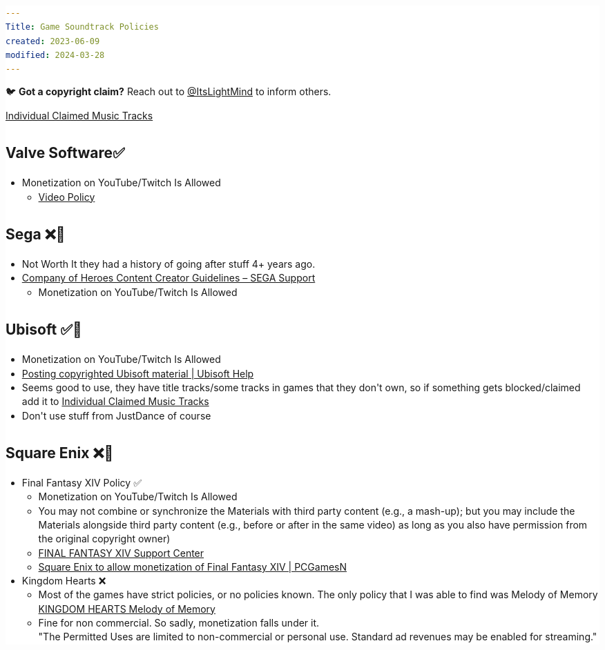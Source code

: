 ```yaml
---
Title: Game Soundtrack Policies
created: 2023-06-09
modified: 2024-03-28
---
```


🐦 **Got a copyright claim?** Reach out to [@ItsLightMind](https://twitter.com/ItsLightMind) to inform others.

[Individual Claimed Music Tracks](Individual%20Claimed%20Music%20Tracks.md)

## Valve Software✅

* Monetization on YouTube/Twitch Is Allowed
  * [Video Policy](https://store.steampowered.com/video_policy)

## Sega ❌📄

* Not Worth It they had a history of going after stuff 4+ years ago.
* [Company of Heroes Content Creator Guidelines – SEGA Support](https://support.sega.com/hc/en-us/articles/4417198062609-Content-Creator-Guidelines)
  * Monetization on YouTube/Twitch Is Allowed 

## Ubisoft ✅📄

* Monetization on YouTube/Twitch Is Allowed
* [Posting copyrighted Ubisoft material | Ubisoft Help](https://www.ubisoft.com/en-gb/help/connectivity-and-performance/article/posting-copyrighted-ubisoft-material/000062649)
* Seems good to use, they have title tracks/some tracks in games that they don't own, so if something gets blocked/claimed add it to [Individual Claimed Music Tracks](Individual%20Claimed%20Music%20Tracks.md)
* Don't use stuff from JustDance of course

## Square Enix ❌📄

* Final Fantasy XIV Policy ✅
  * Monetization on YouTube/Twitch Is Allowed
  * You may not combine or synchronize the Materials with third party content (e.g., a mash-up); but you may include the Materials alongside third party content (e.g., before or after in the same video) as long as you also have permission from the original copyright owner)
  * [FINAL FANTASY XIV Support Center](https://support.na.square-enix.com/rule.php?id=5382&tag=authc)
  * [Square Enix to allow monetization of Final Fantasy XIV | PCGamesN](https://www.pcgamesn.com/finalfantasy/square-enix-allow-monetization-videos-and-streams-final-fantasy-xiv-realm-reborn)
* Kingdom Hearts ❌
  * Most of the games have strict policies, or no policies known. The only policy that I was able to find was Melody of Memory [KINGDOM HEARTS Melody of Memory](https://www.kingdomhearts.com/melody-of-memory/en-us/streaming-guidelines/)
  * Fine for non commercial. So sadly, monetization falls under it.  
    "The Permitted Uses are limited to non-commercial or personal use. Standard ad revenues may be enabled for streaming."
